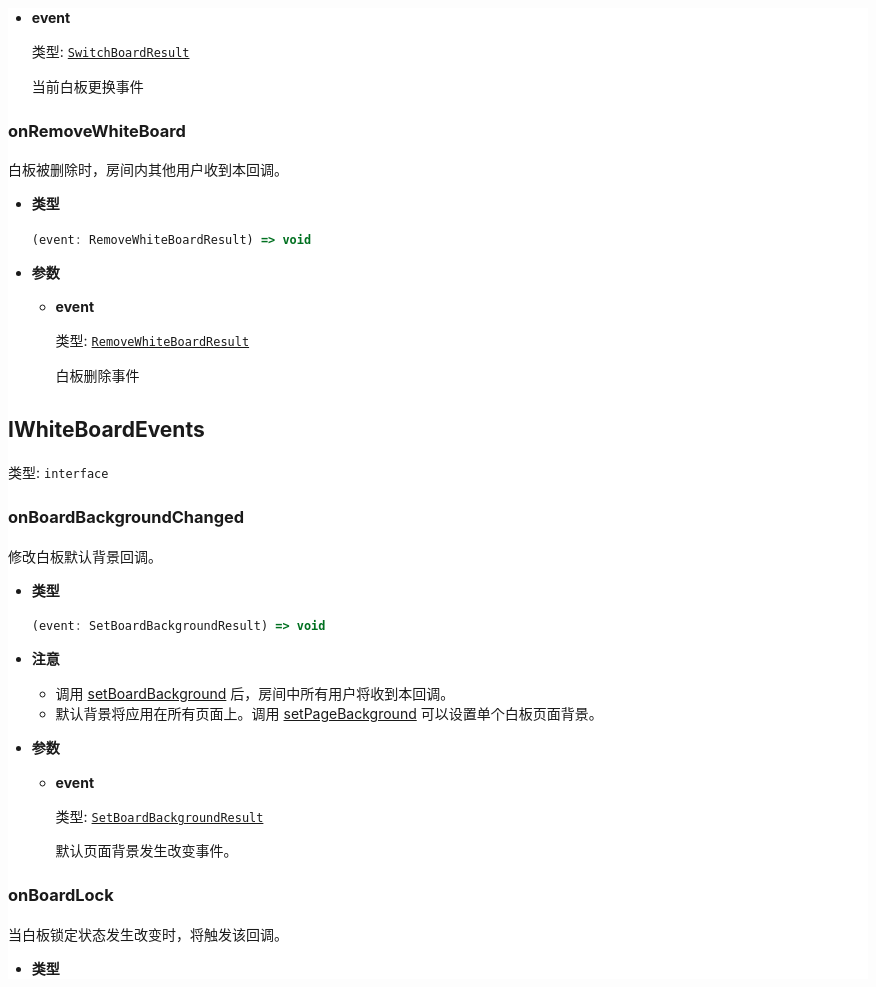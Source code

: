   - **event**

    类型: <code>[SwitchBoardResult](131863.md#switchboardresult)</code>

    当前白板更换事件

### onRemoveWhiteBoard <span id="iwhiteboardroomevents-onremovewhiteboard"></span> 

白板被删除时，房间内其他用户收到本回调。

- **类型**

  ```ts
  (event: RemoveWhiteBoardResult) => void
  ```

- **参数**

  - **event**

    类型: <code>[RemoveWhiteBoardResult](131863.md#removewhiteboardresult)</code>

    白板删除事件


## IWhiteBoardEvents <span id="iwhiteboardevents"></span>

类型: `interface`

### onBoardBackgroundChanged <span id="iwhiteboardevents-onboardbackgroundchanged"></span> 

修改白板默认背景回调。

- **类型**

  ```ts
  (event: SetBoardBackgroundResult) => void
  ```

- **注意**

  + 调用 [setBoardBackground](131860.md#iwhiteboard-setboardbackground) 后，房间中所有用户将收到本回调。
  + 默认背景将应用在所有页面上。调用  [setPageBackground](131860.md#setpagebackground) 可以设置单个白板页面背景。

- **参数**

  - **event**

    类型: <code>[SetBoardBackgroundResult](131863.md#setboardbackgroundresult)</code>

    默认页面背景发生改变事件。

### onBoardLock <span id="iwhiteboardevents-onboardlock"></span> 

当白板锁定状态发生改变时，将触发该回调。

- **类型**
